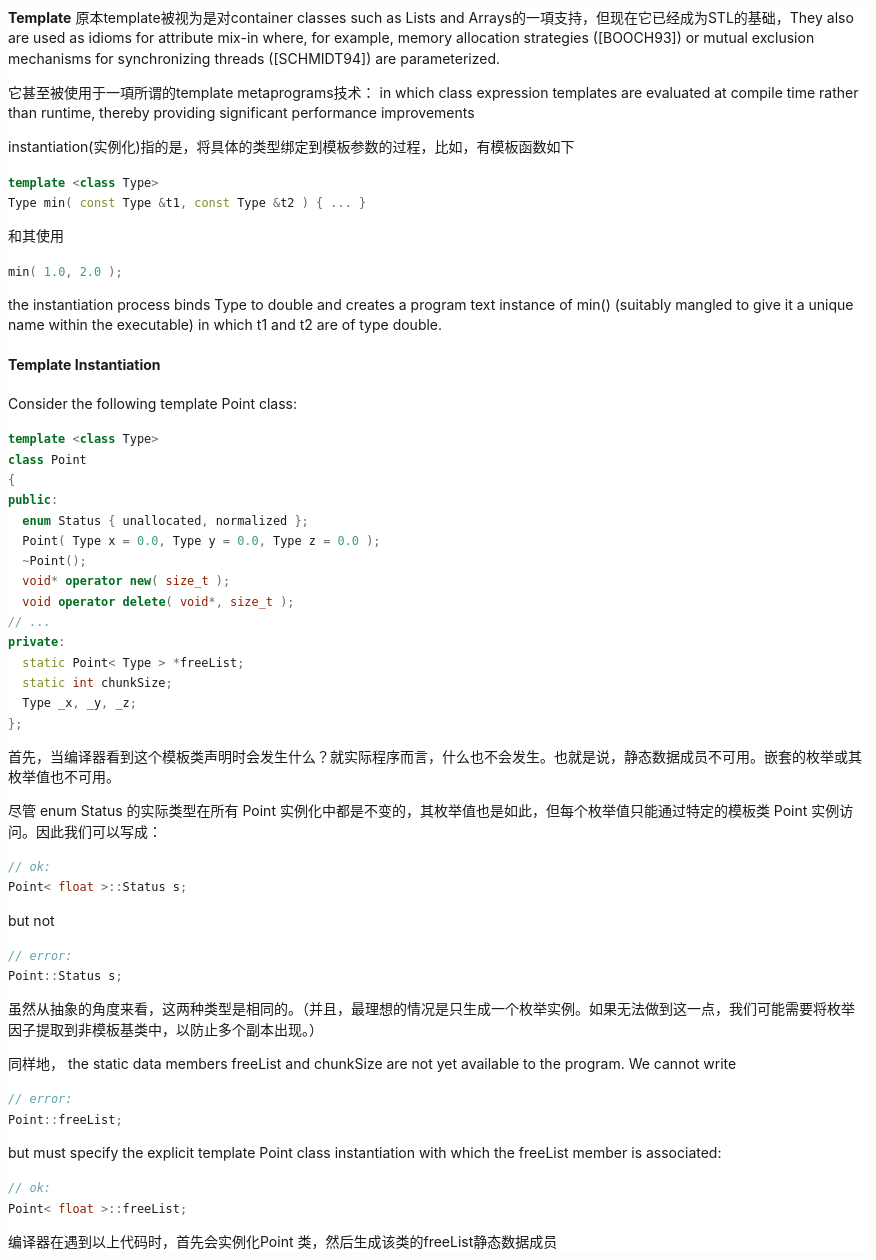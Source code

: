 **Template**
原本template被视为是对container classes such as Lists and Arrays的一項支持，但现在它已经成为STL的基础，They also are used as idioms for attribute mix-in where, for example, memory allocation strategies ([BOOCH93]) or mutual exclusion mechanisms for synchronizing threads ([SCHMIDT94]) are parameterized.

它甚至被使用于一項所谓的template metaprograms技术： in which class expression templates are evaluated at compile time rather than runtime, thereby providing significant performance improvements 


instantiation(实例化)指的是，将具体的类型绑定到模板参数的过程，比如，有模板函数如下
```c++
template <class Type>
Type min( const Type &t1, const Type &t2 ) { ... }
```
和其使用
```c++
min( 1.0, 2.0 );
```
the instantiation process binds Type to double and creates a program text instance of min() (suitably mangled to give it a unique name within the executable) in which t1 and t2 are of type double.

#### **Template Instantiation**
Consider the following template Point class:
```c++
template <class Type>
class Point
{
public:
  enum Status { unallocated, normalized };
  Point( Type x = 0.0, Type y = 0.0, Type z = 0.0 );
  ~Point();
  void* operator new( size_t );
  void operator delete( void*, size_t );
// ...
private:
  static Point< Type > *freeList;
  static int chunkSize;
  Type _x, _y, _z;
};
```
首先，当编译器看到这个模板类声明时会发生什么？就实际程序而言，什么也不会发生。也就是说，静态数据成员不可用。嵌套的枚举或其枚举值也不可用。

尽管 enum Status 的实际类型在所有 Point 实例化中都是不变的，其枚举值也是如此，但每个枚举值只能通过特定的模板类 Point 实例访问。因此我们可以写成：
```c++
// ok:
Point< float >::Status s;
```
but not
```c++
// error:
Point::Status s;
```
虽然从抽象的角度来看，这两种类型是相同的。（并且，最理想的情况是只生成一个枚举实例。如果无法做到这一点，我们可能需要将枚举因子提取到非模板基类中，以防止多个副本出现。）

同样地， the static data members freeList and chunkSize are not yet available to the program. We cannot write
```c++
// error:
Point::freeList;
```
but must specify the explicit template Point class instantiation with which the freeList member is associated:
```c++
// ok:
Point< float >::freeList;
```
编译器在遇到以上代码时，首先会实例化Point<float> 类，然后生成该类的freeList静态数据成员
